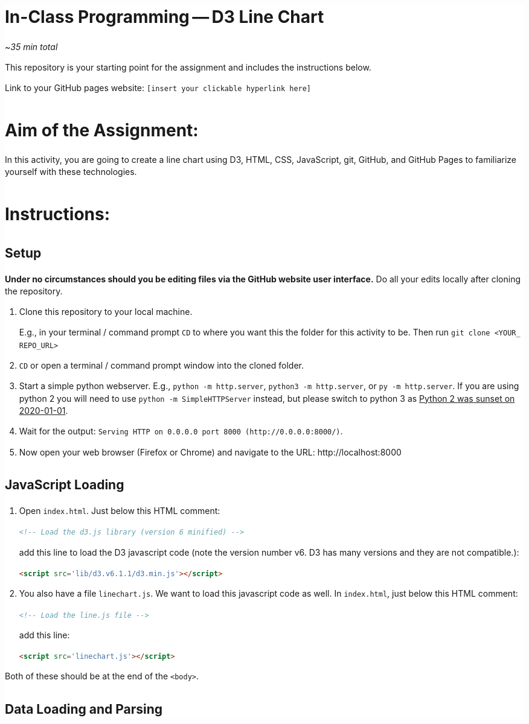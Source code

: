 # In-Class Programming — D3 Line Chart
~*35 min total*

This repository is your starting point for the assignment and includes the instructions below.

Link to your GitHub pages website: `[insert your clickable hyperlink here]`

# Aim of the Assignment:
In this activity, you are going to create a line chart using D3, HTML, CSS, JavaScript,  git, GitHub, and GitHub Pages to familiarize yourself with these technologies.

# Instructions:

## Setup
**Under no circumstances should you be editing files via the GitHub website user interface.** Do all your edits locally after cloning the repository.

1. Clone this repository to your local machine.
  
    E.g., in your terminal / command prompt `CD` to where you want this the folder for this activity to be. Then run `git clone <YOUR_REPO_URL>`

1. `CD` or open a terminal / command prompt window into the cloned folder.

1. Start a simple python webserver. E.g., `python -m http.server`, `python3 -m http.server`, or `py -m http.server`. If you are using python 2 you will need to use `python -m SimpleHTTPServer` instead, but please switch to python 3 as [Python 2 was sunset on 2020-01-01](https://www.python.org/doc/sunset-python-2/).

1. Wait for the output: `Serving HTTP on 0.0.0.0 port 8000 (http://0.0.0.0:8000/)`.

1. Now open your web browser (Firefox or Chrome) and navigate to the URL: http://localhost:8000

## JavaScript Loading
1. Open `index.html`. Just below this HTML comment:
    ```html
    <!-- Load the d3.js library (version 6 minified) -->
    ```
    add this line to load the D3 javascript code (note the version number v6. D3 has many versions and they are not compatible.):
    ```html
    <script src='lib/d3.v6.1.1/d3.min.js'></script>
    ```
1. You also have a file `linechart.js`. We want to load this javascript code as well. In `index.html`, just below this HTML comment:
    ```html
    <!-- Load the line.js file -->
    ```
    add this line:
    ```html
    <script src='linechart.js'></script>
    ```
Both of these should be at the end of the `<body>`.
## Data Loading and Parsing
